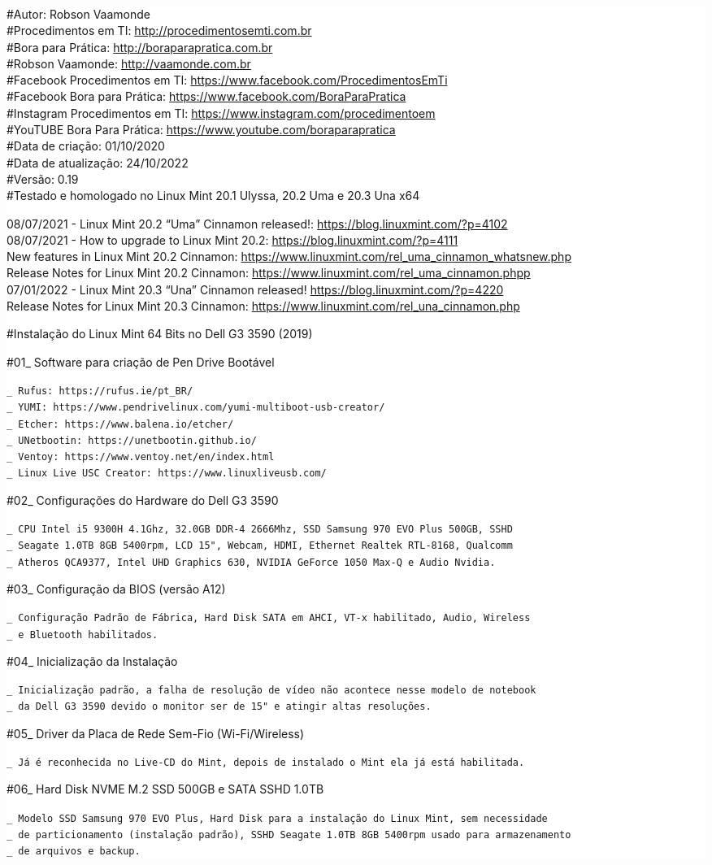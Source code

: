 #Autor: Robson Vaamonde<br>
#Procedimentos em TI: http://procedimentosemti.com.br<br>
#Bora para Prática: http://boraparapratica.com.br<br>
#Robson Vaamonde: http://vaamonde.com.br<br>
#Facebook Procedimentos em TI: https://www.facebook.com/ProcedimentosEmTi<br>
#Facebook Bora para Prática: https://www.facebook.com/BoraParaPratica<br>
#Instagram Procedimentos em TI: https://www.instagram.com/procedimentoem<br>
#YouTUBE Bora Para Prática: https://www.youtube.com/boraparapratica<br>
#Data de criação: 01/10/2020<br>
#Data de atualização: 24/10/2022<br>
#Versão: 0.19<br>
#Testado e homologado no Linux Mint 20.1 Ulyssa, 20.2 Uma e 20.3 Una x64

08/07/2021 - Linux Mint 20.2 “Uma” Cinnamon released!: https://blog.linuxmint.com/?p=4102<br>
08/07/2021 - How to upgrade to Linux Mint 20.2: https://blog.linuxmint.com/?p=4111<br>
New features in Linux Mint 20.2 Cinnamon: https://www.linuxmint.com/rel_uma_cinnamon_whatsnew.php<br>
Release Notes for Linux Mint 20.2 Cinnamon: https://www.linuxmint.com/rel_uma_cinnamon.phpp<br>
07/01/2022 - Linux Mint 20.3 “Una” Cinnamon released! https://blog.linuxmint.com/?p=4220<br>
Release Notes for Linux Mint 20.3 Cinnamon: https://www.linuxmint.com/rel_una_cinnamon.php

#Instalação do Linux Mint 64 Bits no Dell G3 3590 (2019)

#01_ Software para criação de Pen Drive Bootável<br>

	_ Rufus: https://rufus.ie/pt_BR/
	_ YUMI: https://www.pendrivelinux.com/yumi-multiboot-usb-creator/
	_ Etcher: https://www.balena.io/etcher/
	_ UNetbootin: https://unetbootin.github.io/
	_ Ventoy: https://www.ventoy.net/en/index.html
	_ Linux Live USC Creator: https://www.linuxliveusb.com/

#02_ Configurações do Hardware do Dell G3 3590<br>

	_ CPU Intel i5 9300H 4.1Ghz, 32.0GB DDR-4 2666Mhz, SSD Samsung 970 EVO Plus 500GB, SSHD 
	_ Seagate 1.0TB 8GB 5400rpm, LCD 15", Webcam, HDMI, Ethernet Realtek RTL-8168, Qualcomm 
	_ Atheros QCA9377, Intel UHD Graphics 630, NVIDIA GeForce 1050 Max-Q e Audio Nvidia.

#03_ Configuração da BIOS (versão A12)<br>

	_ Configuração Padrão de Fábrica, Hard Disk SATA em AHCI, VT-x habilitado, Audio, Wireless 
	_ e Bluetooth habilitados.
	
#04_ Inicialização da Instalação<br>

	_ Inicialização padrão, a falha de resolução de vídeo não acontece nesse modelo de notebook 
	_ da Dell G3 3590 devido o monitor ser de 15" e atingir altas resoluções.

#05_ Driver da Placa de Rede Sem-Fio (Wi-Fi/Wireless)<br>

	_ Já é reconhecida no Live-CD do Mint, depois de instalado o Mint ela já está habilitada.

#06_ Hard Disk NVME M.2 SSD 500GB e SATA SSHD 1.0TB<br>

	_ Modelo SSD Samsung 970 EVO Plus, Hard Disk para a instalação do Linux Mint, sem necessidade 
	_ de particionamento (instalação padrão), SSHD Seagate 1.0TB 8GB 5400rpm usado para armazenamento 
	_ de arquivos e backup.
	